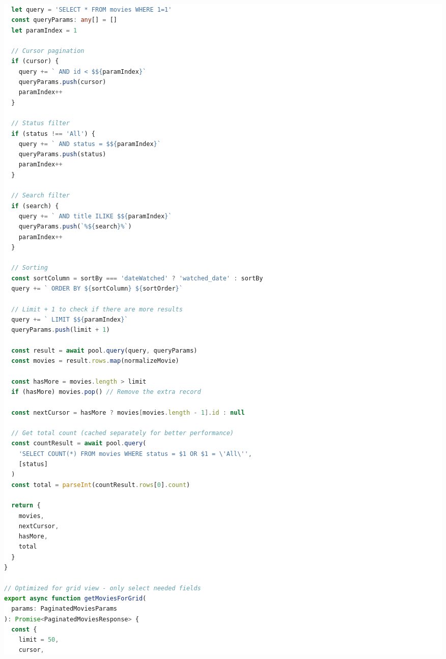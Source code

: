 ```typescript
  let query = 'SELECT * FROM movies WHERE 1=1'
  const queryParams: any[] = []
  let paramIndex = 1

  // Cursor pagination
  if (cursor) {
    query += ` AND id < $${paramIndex}`
    queryParams.push(cursor)
    paramIndex++
  }

  // Status filter
  if (status !== 'All') {
    query += ` AND status = $${paramIndex}`
    queryParams.push(status)
    paramIndex++
  }

  // Search filter
  if (search) {
    query += ` AND title ILIKE $${paramIndex}`
    queryParams.push(`%${search}%`)
    paramIndex++
  }

  // Sorting
  const sortColumn = sortBy === 'dateWatched' ? 'watched_date' : sortBy
  query += ` ORDER BY ${sortColumn} ${sortOrder}`

  // Limit + 1 to check if there are more results
  query += ` LIMIT $${paramIndex}`
  queryParams.push(limit + 1)

  const result = await pool.query(query, queryParams)
  const movies = result.rows.map(normalizeMovie)

  const hasMore = movies.length > limit
  if (hasMore) movies.pop() // Remove the extra record

  const nextCursor = hasMore ? movies[movies.length - 1].id : null

  // Get total count (cached separately for better performance)
  const countResult = await pool.query(
    'SELECT COUNT(*) FROM movies WHERE status = $1 OR $1 = \'All\'',
    [status]
  )
  const total = parseInt(countResult.rows[0].count)

  return {
    movies,
    nextCursor,
    hasMore,
    total
  }
}

// Optimized for grid view - only select needed fields
export async function getMoviesForGrid(
  params: PaginatedMoviesParams
): Promise<PaginatedMoviesResponse> {
  const {
    limit = 50,
    cursor,
```